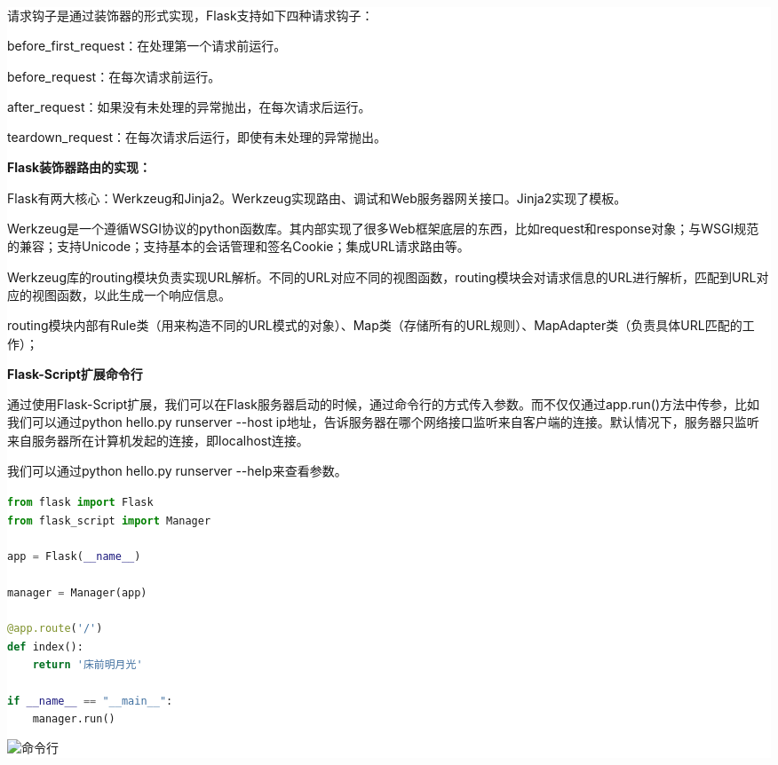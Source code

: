 请求钩子是通过装饰器的形式实现，Flask支持如下四种请求钩子：

before_first_request：在处理第一个请求前运行。

before_request：在每次请求前运行。

after_request：如果没有未处理的异常抛出，在每次请求后运行。

teardown_request：在每次请求后运行，即使有未处理的异常抛出。

**Flask装饰器路由的实现：**

Flask有两大核心：Werkzeug和Jinja2。Werkzeug实现路由、调试和Web服务器网关接口。Jinja2实现了模板。

Werkzeug是一个遵循WSGI协议的python函数库。其内部实现了很多Web框架底层的东西，比如request和response对象；与WSGI规范的兼容；支持Unicode；支持基本的会话管理和签名Cookie；集成URL请求路由等。

Werkzeug库的routing模块负责实现URL解析。不同的URL对应不同的视图函数，routing模块会对请求信息的URL进行解析，匹配到URL对应的视图函数，以此生成一个响应信息。

routing模块内部有Rule类（用来构造不同的URL模式的对象）、Map类（存储所有的URL规则）、MapAdapter类（负责具体URL匹配的工作）；

**Flask-Script扩展命令行**

通过使用Flask-Script扩展，我们可以在Flask服务器启动的时候，通过命令行的方式传入参数。而不仅仅通过app.run()方法中传参，比如我们可以通过python hello.py runserver --host ip地址，告诉服务器在哪个网络接口监听来自客户端的连接。默认情况下，服务器只监听来自服务器所在计算机发起的连接，即localhost连接。

我们可以通过python hello.py runserver --help来查看参数。

```python
from flask import Flask
from flask_script import Manager

app = Flask(__name__)

manager = Manager(app)

@app.route('/')
def index():
    return '床前明月光'

if __name__ == "__main__":
    manager.run()
```

![命令行](https://gitee.com/zgf1366/pic_store/raw/master/img/20210218151504.png)